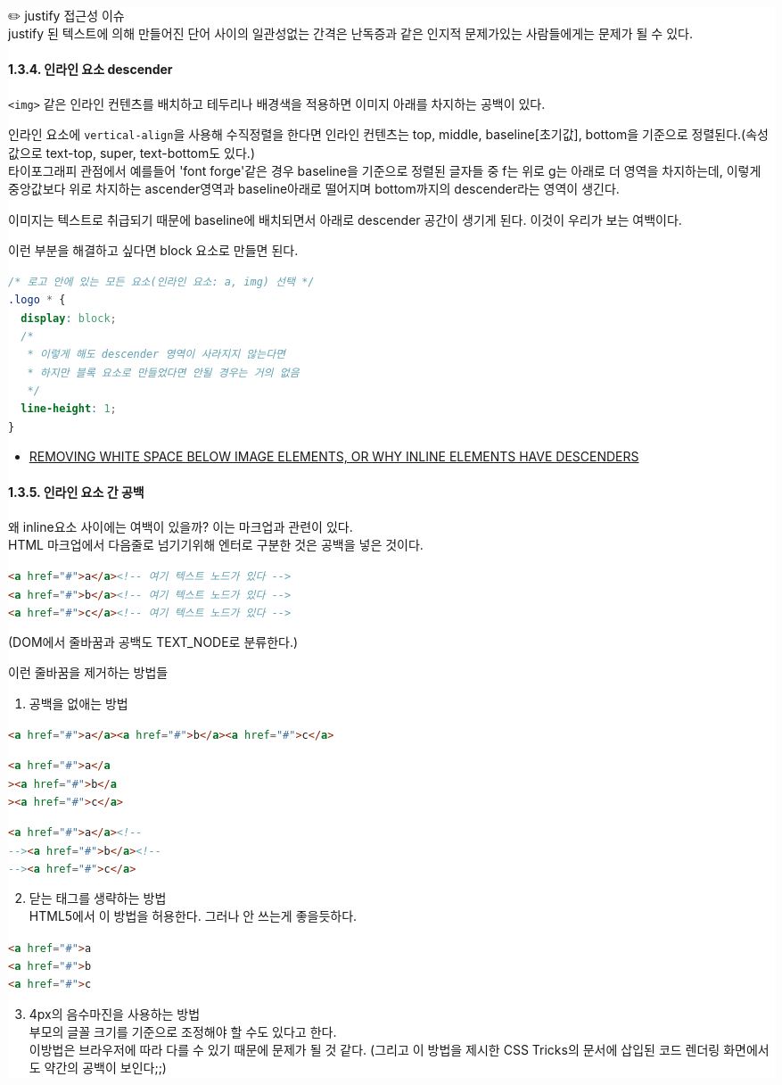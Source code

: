 ✏️ justify 접근성 이슈  
justify 된 텍스트에 의해 만들어진 단어 사이의 일관성없는 간격은 난독증과 같은 인지적 문제가있는 사람들에게는 문제가 될 수 있다.

#### 1.3.4. 인라인 요소 descender

`<img>` 같은 인라인 컨텐츠를 배치하고 테두리나 배경색을 적용하면 이미지 아래를 차지하는 공백이 있다.

인라인 요소에  `vertical-align`을 사용해 수직정렬을 한다면 인라인 컨텐츠는 top, middle, baseline[초기값], bottom을 기준으로 정렬된다.(속성 값으로 text-top, super, text-bottom도 있다.)  
타이포그래피 관점에서 예를들어 'font forge'같은 경우 baseline을 기준으로 정렬된 글자들 중 f는 위로 g는 아래로 더 영역을 차지하는데, 이렇게 중앙값보다 위로 차지하는 ascender영역과 baseline아래로 떨어지며 bottom까지의 descender라는 영역이 생긴다.  

이미지는 텍스트로 취급되기 때문에 baseline에 배치되면서 아래로 descender 공간이 생기게 된다. 이것이 우리가 보는 여백이다.

이런 부분을 해결하고 싶다면 block 요소로 만들면 된다.
```css
/* 로고 안에 있는 모든 요소(인라인 요소: a, img) 선택 */
.logo * {
  display: block;
  /* 
   * 이렇게 해도 descender 영역이 사라지지 않는다면
   * 하지만 블록 요소로 만들었다면 안될 경우는 거의 없음
   */
  line-height: 1;
}
```

+ [REMOVING WHITE SPACE BELOW IMAGE ELEMENTS, OR WHY INLINE ELEMENTS HAVE DESCENDERS](https://mor10.com/removing-white-space-image-elements-inline-elements-descenders/)

#### 1.3.5. 인라인 요소 간 공백

왜 inline요소 사이에는 여백이 있을까? 이는 마크업과 관련이 있다.  
HTML 마크업에서 다음줄로 넘기기위해 엔터로 구분한 것은 공백을 넣은 것이다.  

```html
<a href="#">a</a><!-- 여기 텍스트 노드가 있다 -->
<a href="#">b</a><!-- 여기 텍스트 노드가 있다 -->
<a href="#">c</a><!-- 여기 텍스트 노드가 있다 -->
```
(DOM에서 줄바꿈과 공백도 TEXT_NODE로 분류한다.)

이런 줄바꿈을 제거하는 방법들 
1. 공백을 없애는 방법
  ```html
  <a href="#">a</a><a href="#">b</a><a href="#">c</a>
  ```
  ```html
  <a href="#">a</a
  ><a href="#">b</a
  ><a href="#">c</a>
  ```
  ```html
  <a href="#">a</a><!--
  --><a href="#">b</a><!--
  --><a href="#">c</a>
  ```
2. 닫는 태그를 생략하는 방법  
HTML5에서 이 방법을 허용한다. 그러나 안 쓰는게 좋을듯하다.
  ```html
  <a href="#">a
  <a href="#">b
  <a href="#">c
  ```
3. 4px의 음수마진을 사용하는 방법  
  부모의 글꼴 크기를 기준으로 조정해야 할 수도 있다고 한다.  
  이방법은 브라우저에 따라 다를 수 있기 때문에 문제가 될 것 같다. (그리고 이 방법을 제시한 CSS Tricks의 문서에 삽입된 코드 렌더링 화면에서도 약간의 공백이 보인다;;)
  ```css
  ```